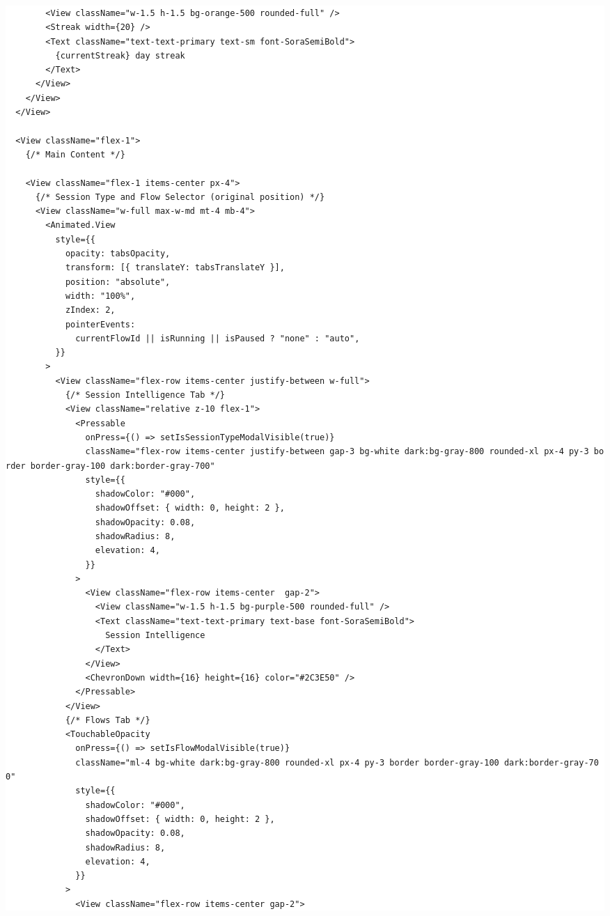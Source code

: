             <View className="w-1.5 h-1.5 bg-orange-500 rounded-full" />
            <Streak width={20} />
            <Text className="text-text-primary text-sm font-SoraSemiBold">
              {currentStreak} day streak
            </Text>
          </View>
        </View>
      </View>

      <View className="flex-1">
        {/* Main Content */}

        <View className="flex-1 items-center px-4">
          {/* Session Type and Flow Selector (original position) */}
          <View className="w-full max-w-md mt-4 mb-4">
            <Animated.View
              style={{
                opacity: tabsOpacity,
                transform: [{ translateY: tabsTranslateY }],
                position: "absolute",
                width: "100%",
                zIndex: 2,
                pointerEvents:
                  currentFlowId || isRunning || isPaused ? "none" : "auto",
              }}
            >
              <View className="flex-row items-center justify-between w-full">
                {/* Session Intelligence Tab */}
                <View className="relative z-10 flex-1">
                  <Pressable
                    onPress={() => setIsSessionTypeModalVisible(true)}
                    className="flex-row items-center justify-between gap-3 bg-white dark:bg-gray-800 rounded-xl px-4 py-3 border border-gray-100 dark:border-gray-700"
                    style={{
                      shadowColor: "#000",
                      shadowOffset: { width: 0, height: 2 },
                      shadowOpacity: 0.08,
                      shadowRadius: 8,
                      elevation: 4,
                    }}
                  >
                    <View className="flex-row items-center  gap-2">
                      <View className="w-1.5 h-1.5 bg-purple-500 rounded-full" />
                      <Text className="text-text-primary text-base font-SoraSemiBold">
                        Session Intelligence
                      </Text>
                    </View>
                    <ChevronDown width={16} height={16} color="#2C3E50" />
                  </Pressable>
                </View>
                {/* Flows Tab */}
                <TouchableOpacity
                  onPress={() => setIsFlowModalVisible(true)}
                  className="ml-4 bg-white dark:bg-gray-800 rounded-xl px-4 py-3 border border-gray-100 dark:border-gray-700"
                  style={{
                    shadowColor: "#000",
                    shadowOffset: { width: 0, height: 2 },
                    shadowOpacity: 0.08,
                    shadowRadius: 8,
                    elevation: 4,
                  }}
                >
                  <View className="flex-row items-center gap-2">
